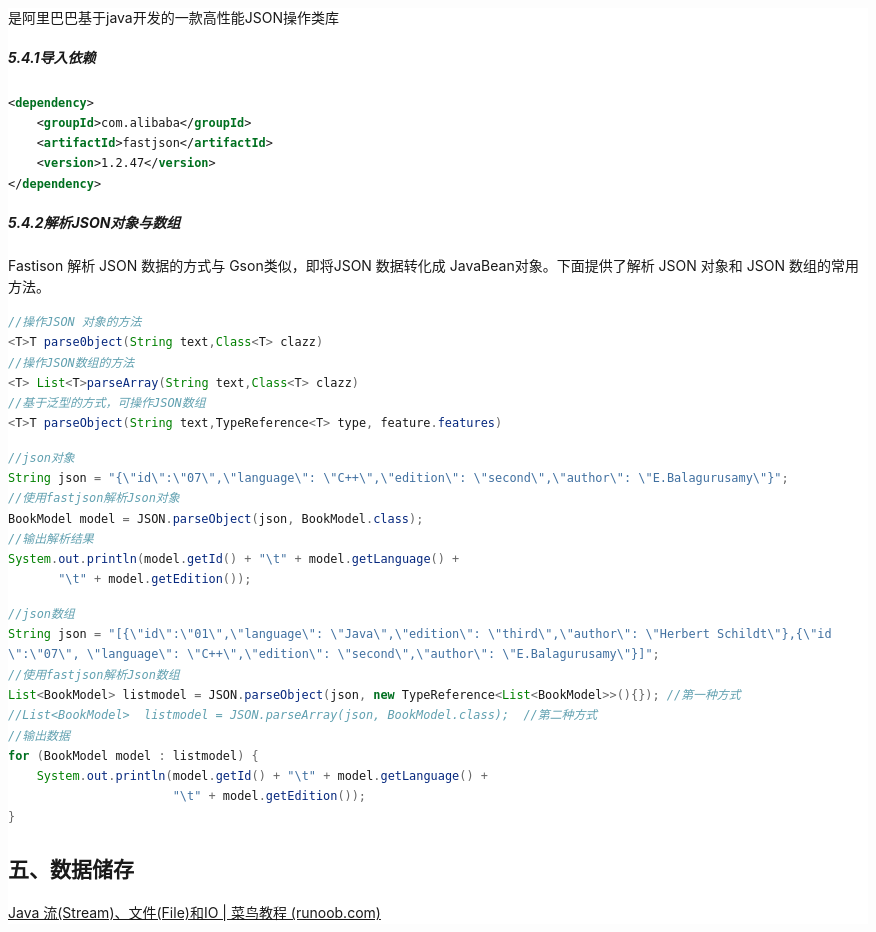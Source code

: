 是阿里巴巴基于java开发的一款高性能JSON操作类库

##### 5.4.1导入依赖

```xml
<dependency>
    <groupId>com.alibaba</groupId>
    <artifactId>fastjson</artifactId>
    <version>1.2.47</version>
</dependency>
```

##### 5.4.2解析JSON对象与数组

Fastison 解析 JSON 数据的方式与 Gson类似，即将JSON 数据转化成 JavaBean对象。下面提供了解析 JSON 对象和 JSON 数组的常用方法。

```java
//操作JSON 对象的方法
<T>T parse0bject(String text,Class<T> clazz)
//操作JSON数组的方法
<T> List<T>parseArray(String text,Class<T> clazz)
//基于泛型的方式，可操作JSON数组
<T>T parseObject(String text,TypeReference<T> type, feature.features)
```

```java
//json对象
String json = "{\"id\":\"07\",\"language\": \"C++\",\"edition\": \"second\",\"author\": \"E.Balagurusamy\"}";
//使用fastjson解析Json对象
BookModel model = JSON.parseObject(json, BookModel.class); 
//输出解析结果
System.out.println(model.getId() + "\t" + model.getLanguage() + 
       "\t" + model.getEdition());
```

```java
//json数组
String json = "[{\"id\":\"01\",\"language\": \"Java\",\"edition\": \"third\",\"author\": \"Herbert Schildt\"},{\"id\":\"07\", \"language\": \"C++\",\"edition\": \"second\",\"author\": \"E.Balagurusamy\"}]";
//使用fastjson解析Json数组
List<BookModel> listmodel = JSON.parseObject(json, new TypeReference<List<BookModel>>(){}); //第一种方式
//List<BookModel>  listmodel = JSON.parseArray(json, BookModel.class);  //第二种方式
//输出数据
for (BookModel model : listmodel) {
    System.out.println(model.getId() + "\t" + model.getLanguage() + 
                       "\t" + model.getEdition());
}
```

## 五、数据储存

[Java 流(Stream)、文件(File)和IO | 菜鸟教程 (runoob.com)](https://www.runoob.com/java/java-files-io.html)























